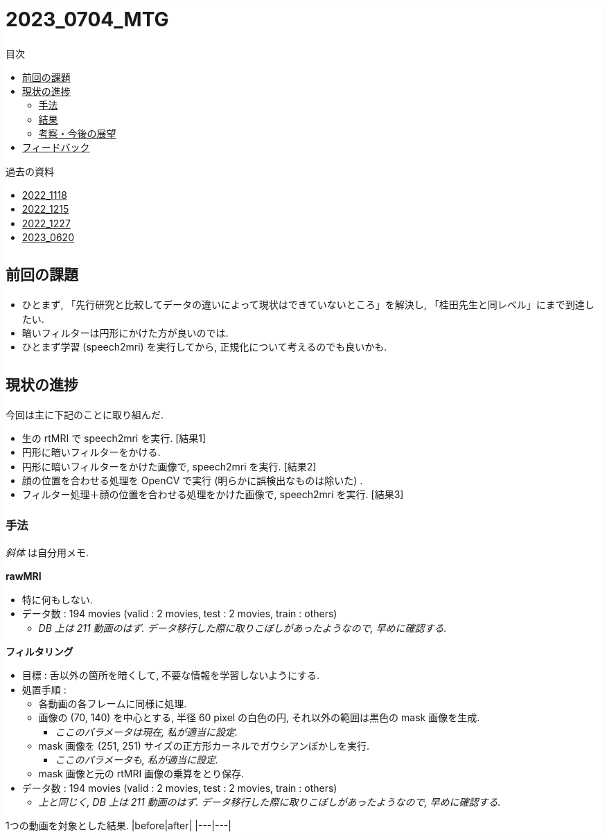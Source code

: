 # 2023_0704_MTG

目次
- [前回の課題](#前回の課題)
- [現状の進捗](#現状の進捗)
  - [手法](#手法)
  - [結果](#結果)
  - [考察・今後の展望](#考察・今後の展望)
- [フィードバック](#フィードバック)

過去の資料
- [2022_1118](./2022_1118_MTG.md)
- [2022_1215](./2022_1215_MTG.md)
- [2022_1227](./2022_1227_MTG.md)
- [2023_0620](./2023_0620_MTG.md)

## 前回の課題
- ひとまず, 「先行研究と比較してデータの違いによって現状はできていないところ」を解決し, 「桂田先生と同レベル」にまで到達したい. 
- 暗いフィルターは円形にかけた方が良いのでは. 
- ひとまず学習 (speech2mri) を実行してから, 正規化について考えるのでも良いかも. 

## 現状の進捗

今回は主に下記のことに取り組んだ. 
- 生の rtMRI で speech2mri を実行. [結果1]
- 円形に暗いフィルターをかける. 
- 円形に暗いフィルターをかけた画像で, speech2mri を実行. [結果2]
- 顔の位置を合わせる処理を OpenCV で実行 (明らかに誤検出なものは除いた) .
- フィルター処理＋顔の位置を合わせる処理をかけた画像で, speech2mri を実行. [結果3]

### 手法
_斜体_ は自分用メモ. 

**rawMRI**
- 特に何もしない. 
- データ数 : 194 movies (valid : 2 movies, test : 2 movies, train : others)
  - _DB 上は 211 動画のはず. データ移行した際に取りこぼしがあったようなので, 早めに確認する._

**フィルタリング**
- 目標 : 舌以外の箇所を暗くして, 不要な情報を学習しないようにする. 
- 処置手順 : 
  - 各動画の各フレームに同様に処理. 
  - 画像の (70, 140) を中心とする, 半径 60 pixel の白色の円, それ以外の範囲は黒色の mask 画像を生成. 
    - _ここのパラメータは現在, 私が適当に設定._ 
  - mask 画像を (251, 251) サイズの正方形カーネルでガウシアンぼかしを実行. 
    - _ここのパラメータも, 私が適当に設定._ 
  - mask 画像と元の rtMRI 画像の乗算をとり保存. 
- データ数 : 194 movies (valid : 2 movies, test : 2 movies, train : others)
  - _上と同じく, DB 上は 211 動画のはず. データ移行した際に取りこぼしがあったようなので, 早めに確認する._

1つの動画を対象とした結果. 
|before|after|
|---|---|